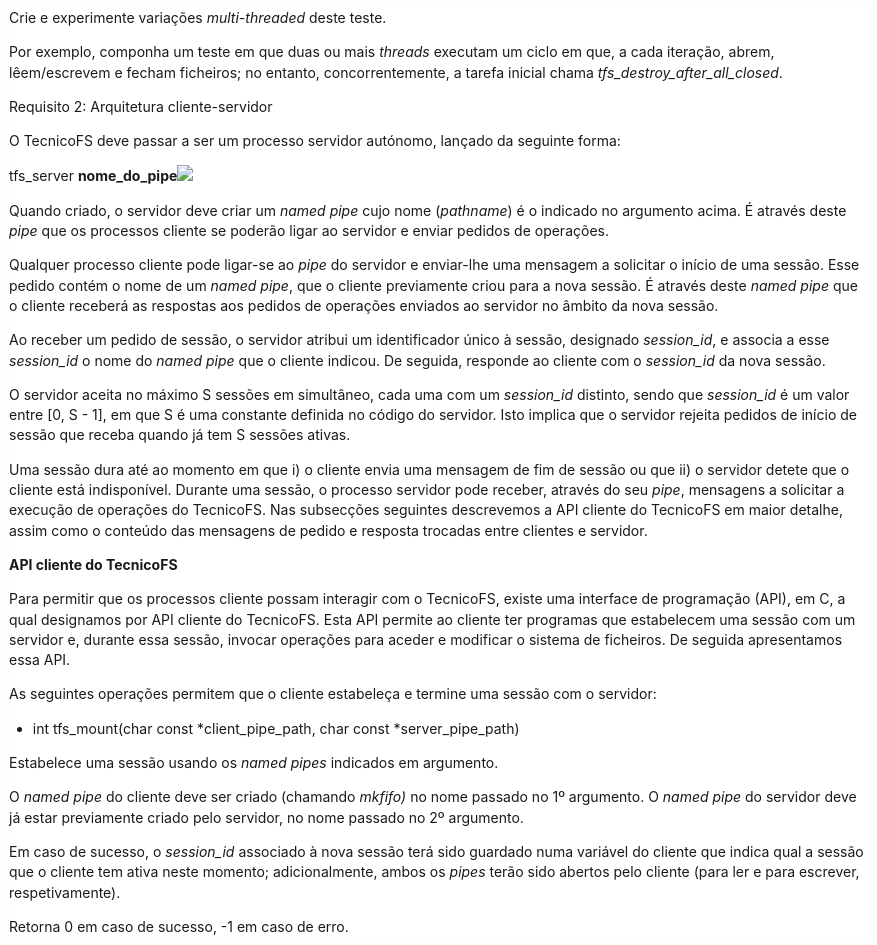 Crie e experimente variações *multi-threaded* deste teste.

Por exemplo, componha um teste em que duas ou mais *threads* executam um ciclo em que, a cada iteração, abrem, lêem/escrevem e fecham ficheiros; no entanto, concorrentemente, a tarefa inicial chama *tfs\_destroy\_after\_all\_closed*.

Requisito 2: Arquitetura cliente-servidor

O TecnicoFS deve passar a ser um processo servidor autónomo, lançado da seguinte forma:

tfs\_server **nome\_do\_pipe![](Aspose.Words.a754ee2a-bcee-456b-a0cf-14a16b253555.002.png)**

Quando criado, o servidor deve criar um *named pipe* cujo nome (*pathname*) é o indicado no argumento acima. É através deste *pipe* que os processos cliente se poderão ligar ao servidor e enviar pedidos de operações.

Qualquer processo cliente pode ligar-se ao *pipe* do servidor e enviar-lhe uma mensagem a solicitar o início de uma sessão. Esse pedido contém o nome de um *named pipe*, que o cliente previamente criou para a nova sessão. É através deste *named pipe* que o cliente receberá as respostas aos pedidos de operações enviados ao servidor no âmbito da nova sessão.

Ao receber um pedido de sessão, o servidor atribui um identificador único à sessão, designado *session\_id*, e associa a esse *session\_id* o nome do *named pipe* que o cliente indicou. De seguida, responde ao cliente com o *session\_id* da nova sessão.

O servidor aceita no máximo S sessões em simultâneo, cada uma com um *session\_id* distinto, sendo que *session\_id* é um valor entre [0, S - 1], em que S é uma constante definida no código do servidor. Isto implica que o servidor rejeita pedidos de início de sessão que receba quando já tem S sessões ativas.

Uma sessão dura até ao momento em que i) o cliente envia uma mensagem de fim de sessão ou que ii) o servidor detete que o cliente está indisponível. Durante uma sessão, o processo servidor pode receber, através do seu *pipe*, mensagens a solicitar a execução de operações do TecnicoFS. Nas subsecções seguintes descrevemos a API cliente do TecnicoFS em maior detalhe, assim como o conteúdo das mensagens de pedido e resposta trocadas entre clientes e servidor.

**API cliente do TecnicoFS**

Para permitir que os processos cliente possam interagir com o TecnicoFS, existe uma interface de programação (API), em C, a qual designamos por API cliente do TecnicoFS. Esta API permite ao cliente ter programas que estabelecem uma sessão com um servidor e, durante essa sessão, invocar operações para aceder e modificar o sistema de ficheiros. De seguida apresentamos essa API.

As seguintes operações permitem que o cliente estabeleça e termine uma sessão com o servidor:

- int tfs\_mount(char const \*client\_pipe\_path, char const \*server\_pipe\_path)

Estabelece uma sessão usando os *named pipes* indicados em argumento.

O *named pipe* do cliente deve ser criado (chamando *mkfifo)* no nome passado no 1º argumento. O *named pipe* do servidor deve já estar previamente criado pelo servidor, no nome passado no 2º argumento.

Em caso de sucesso, o *session\_id* associado à nova sessão terá sido guardado numa variável do cliente que indica qual a sessão que o cliente tem ativa neste momento; adicionalmente, ambos os *pipes* terão sido abertos pelo cliente (para ler e para escrever, respetivamente).

Retorna 0 em caso de sucesso, -1 em caso de erro.
